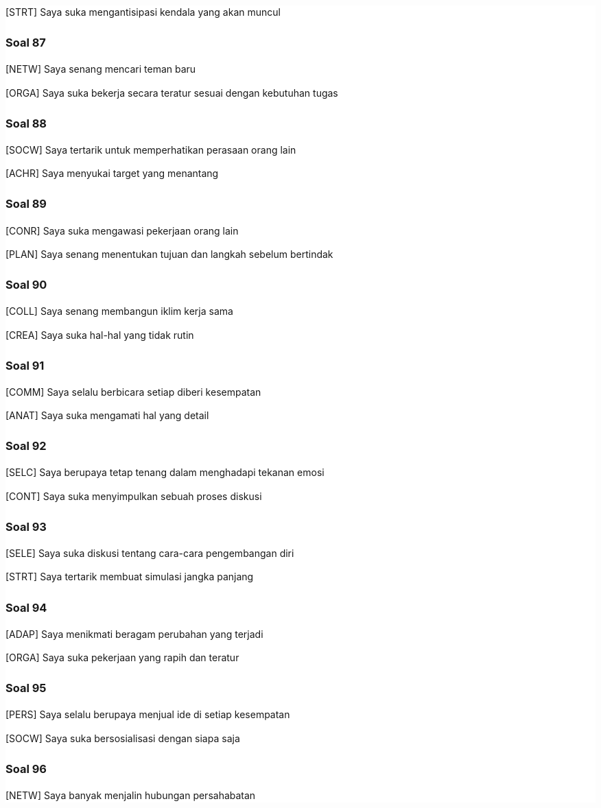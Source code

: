 
[STRT] Saya suka mengantisipasi kendala yang akan muncul

### Soal 87
[NETW] Saya senang mencari teman baru


[ORGA] Saya suka bekerja secara teratur sesuai dengan kebutuhan tugas

### Soal 88 
[SOCW] Saya tertarik untuk memperhatikan perasaan orang lain


[ACHR] Saya menyukai target yang menantang

### Soal 89
[CONR] Saya suka mengawasi pekerjaan orang lain


[PLAN] Saya senang menentukan tujuan dan langkah sebelum bertindak 

### Soal 90
[COLL] Saya senang membangun iklim kerja sama 


[CREA] Saya suka hal-hal yang tidak rutin

### Soal 91
[COMM] Saya selalu berbicara setiap diberi kesempatan


[ANAT] Saya suka mengamati hal yang detail

### Soal 92
[SELC] Saya berupaya tetap tenang dalam menghadapi tekanan emosi


[CONT] Saya suka menyimpulkan sebuah proses diskusi

### Soal 93
[SELE] Saya suka diskusi tentang cara-cara pengembangan diri


[STRT] Saya tertarik membuat simulasi jangka panjang

### Soal 94
[ADAP] Saya menikmati beragam perubahan yang terjadi


[ORGA] Saya suka pekerjaan yang rapih dan teratur

### Soal 95
[PERS] Saya selalu berupaya menjual ide di setiap kesempatan


[SOCW] Saya suka bersosialisasi dengan siapa saja

### Soal 96
[NETW] Saya banyak menjalin hubungan persahabatan

